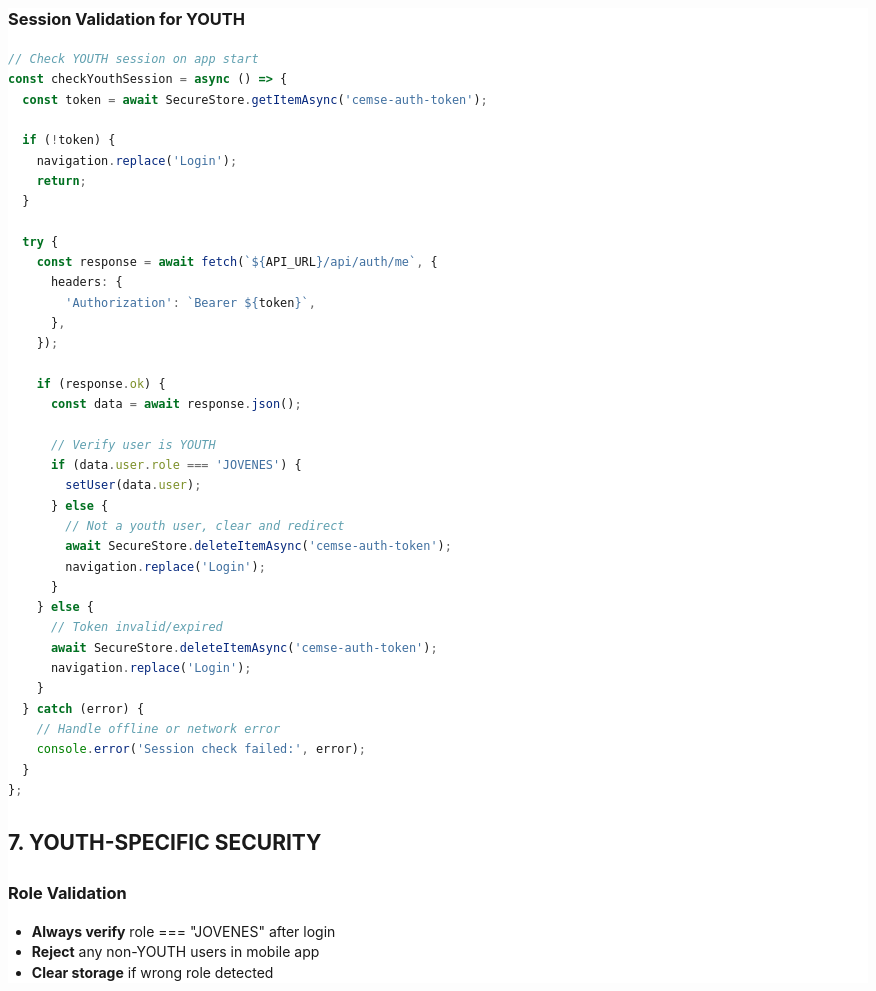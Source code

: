 ```typescript
```

### Session Validation for YOUTH
```typescript
// Check YOUTH session on app start
const checkYouthSession = async () => {
  const token = await SecureStore.getItemAsync('cemse-auth-token');
  
  if (!token) {
    navigation.replace('Login');
    return;
  }
  
  try {
    const response = await fetch(`${API_URL}/api/auth/me`, {
      headers: {
        'Authorization': `Bearer ${token}`,
      },
    });
    
    if (response.ok) {
      const data = await response.json();
      
      // Verify user is YOUTH
      if (data.user.role === 'JOVENES') {
        setUser(data.user);
      } else {
        // Not a youth user, clear and redirect
        await SecureStore.deleteItemAsync('cemse-auth-token');
        navigation.replace('Login');
      }
    } else {
      // Token invalid/expired
      await SecureStore.deleteItemAsync('cemse-auth-token');
      navigation.replace('Login');
    }
  } catch (error) {
    // Handle offline or network error
    console.error('Session check failed:', error);
  }
};
```

## 7. YOUTH-SPECIFIC SECURITY

### Role Validation
- **Always verify** role === "JOVENES" after login
- **Reject** any non-YOUTH users in mobile app
- **Clear storage** if wrong role detected
